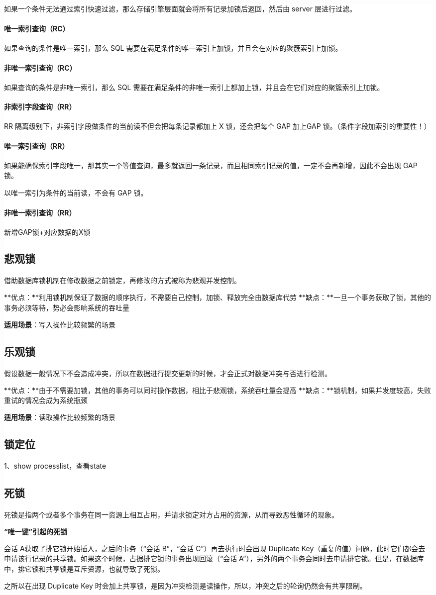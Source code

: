 如果一个条件无法通过索引快速过滤，那么存储引擎层面就会将所有记录加锁后返回，然后由 server 层进行过滤。

#### 唯一索引查询（RC）

如果查询的条件是唯一索引，那么 SQL 需要在满足条件的唯一索引上加锁，并且会在对应的聚簇索引上加锁。

#### 非唯一索引查询（RC）

如果查询的条件是非唯一索引，那么 SQL 需要在满足条件的非唯一索引上都加上锁，并且会在它们对应的聚簇索引上加锁。

#### 非索引字段查询（RR）

RR 隔离级别下，非索引字段做条件的当前读不但会把每条记录都加上 X 锁，还会把每个 GAP 加上GAP 锁。（条件字段加索引的重要性！）

#### 唯一索引查询（RR）

如果能确保索引字段唯一，那其实一个等值查询，最多就返回一条记录，而且相同索引记录的值，一定不会再新增，因此不会出现 GAP 锁。

以唯一索引为条件的当前读，不会有 GAP 锁。

#### 非唯一索引查询（RR）

新增GAP锁+对应数据的X锁

## 悲观锁

借助数据库锁机制在修改数据之前锁定，再修改的方式被称为悲观并发控制。

**优点：**利用锁机制保证了数据的顺序执行，不需要自己控制，加锁、释放完全由数据库代劳
**缺点：**一旦一个事务获取了锁，其他的事务必须等待，势必会影响系统的吞吐量

**适用场景**：写入操作比较频繁的场景

## 乐观锁

假设数据一般情况下不会造成冲突，所以在数据进行提交更新的时候，才会正式对数据冲突与否进行检测。

**优点：**由于不需要加锁，其他的事务可以同时操作数据，相比于悲观锁，系统吞吐量会提高
**缺点：**锁机制，如果并发度较高，失败重试的情况会成为系统瓶颈

**适用场景**：读取操作比较频繁的场景

## 锁定位

1、show processlist，查看state

## 死锁

死锁是指两个或者多个事务在同一资源上相互占用，并请求锁定对方占用的资源，从而导致恶性循环的现象。

**“唯一键”引起的死锁**

会话 A获取了排它锁开始插入，之后的事务（“会话 B”，“会话 C”）再去执行时会出现 Duplicate Key（重复的值）问题，此时它们都会去申请该行记录的共享锁。如果这个时候，占据排它锁的事务出现回滚（“会话 A”），另外的两个事务会同时去申请排它锁。但是，在数据库中，排它锁和共享锁是互斥资源，也就导致了死锁。

之所以在出现 Duplicate Key 时会加上共享锁，是因为冲突检测是读操作，所以，冲突之后的轮询仍然会有共享限制。
